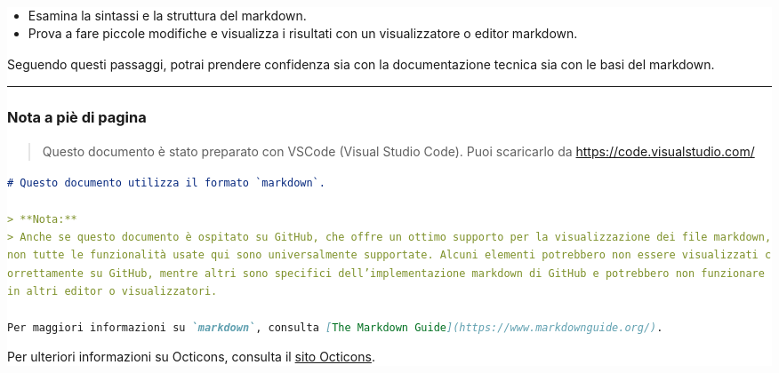 - Esamina la sintassi e la struttura del markdown.
- Prova a fare piccole modifiche e visualizza i risultati con un visualizzatore o editor markdown.

Seguendo questi passaggi, potrai prendere confidenza sia con la documentazione tecnica sia con le basi del markdown.

---
### Nota a piè di pagina

> Questo documento è stato preparato con VSCode (Visual Studio Code). Puoi scaricarlo da https://code.visualstudio.com/

```markdown annotate
# Questo documento utilizza il formato `markdown`.

> **Nota:**  
> Anche se questo documento è ospitato su GitHub, che offre un ottimo supporto per la visualizzazione dei file markdown, non tutte le funzionalità usate qui sono universalmente supportate. Alcuni elementi potrebbero non essere visualizzati correttamente su GitHub, mentre altri sono specifici dell’implementazione markdown di GitHub e potrebbero non funzionare in altri editor o visualizzatori.

Per maggiori informazioni su `markdown`, consulta [The Markdown Guide](https://www.markdownguide.org/).
```

Per ulteriori informazioni su Octicons, consulta il [sito Octicons](https://primer.style/octicons/).
